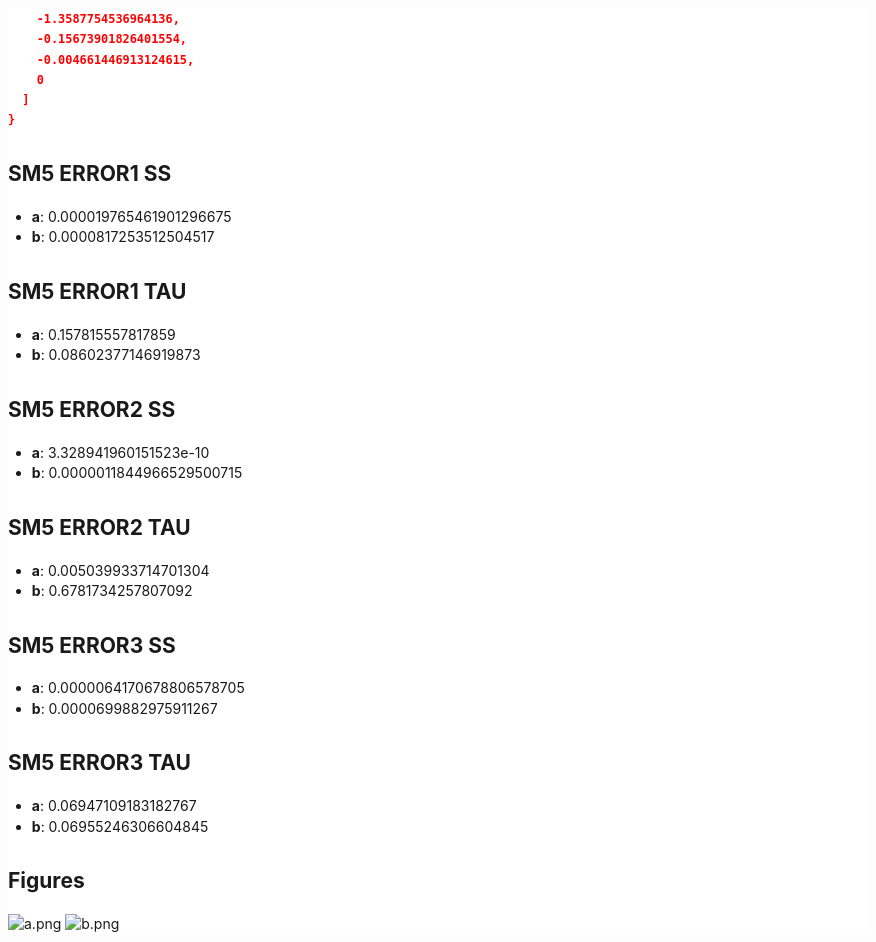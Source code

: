 ```json
    -1.3587754536964136,
    -0.15673901826401554,
    -0.004661446913124615,
    0
  ]
}
```

## SM5 ERROR1 SS

- **a**: 0.000019765461901296675
- **b**: 0.0000817253512504517

## SM5 ERROR1 TAU

- **a**: 0.157815557817859
- **b**: 0.08602377146919873

## SM5 ERROR2 SS

- **a**: 3.328941960151523e-10
- **b**: 0.0000011844966529500715

## SM5 ERROR2 TAU

- **a**: 0.005039933714701304
- **b**: 0.6781734257807092

## SM5 ERROR3 SS

- **a**: 0.0000064170678806578705
- **b**: 0.0000699882975911267

## SM5 ERROR3 TAU

- **a**: 0.06947109183182767
- **b**: 0.06955246306604845

## Figures

![a.png](images/a.png)
![b.png](images/b.png)
